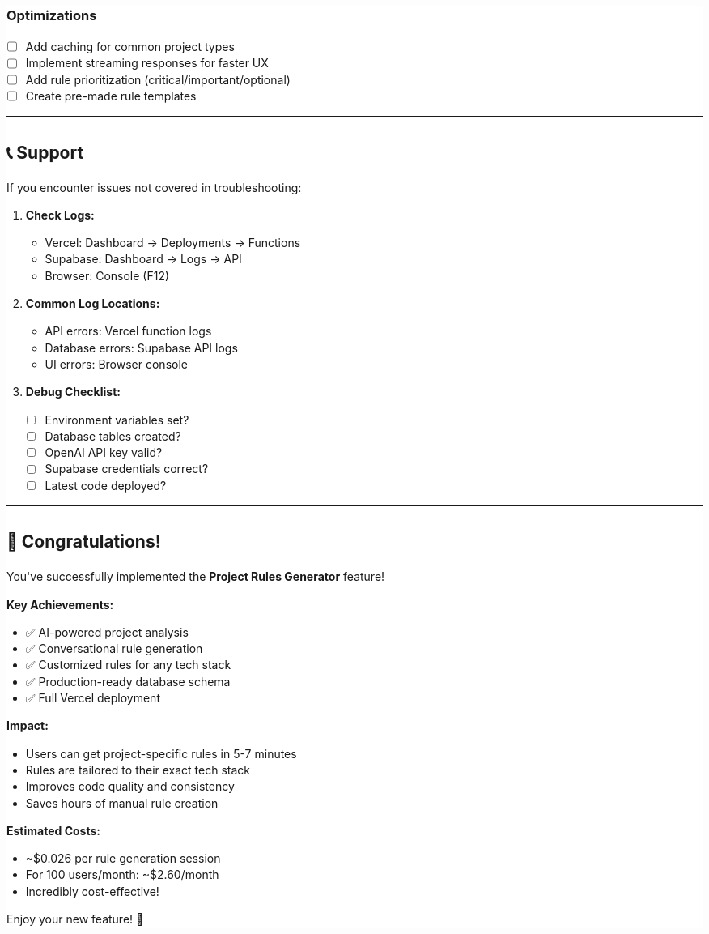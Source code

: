 ### Optimizations
- [ ] Add caching for common project types
- [ ] Implement streaming responses for faster UX
- [ ] Add rule prioritization (critical/important/optional)
- [ ] Create pre-made rule templates

---

## 📞 Support

If you encounter issues not covered in troubleshooting:

1. **Check Logs:**
   - Vercel: Dashboard → Deployments → Functions
   - Supabase: Dashboard → Logs → API
   - Browser: Console (F12)

2. **Common Log Locations:**
   - API errors: Vercel function logs
   - Database errors: Supabase API logs
   - UI errors: Browser console

3. **Debug Checklist:**
   - [ ] Environment variables set?
   - [ ] Database tables created?
   - [ ] OpenAI API key valid?
   - [ ] Supabase credentials correct?
   - [ ] Latest code deployed?

---

## 🎉 Congratulations!

You've successfully implemented the **Project Rules Generator** feature!

**Key Achievements:**
- ✅ AI-powered project analysis
- ✅ Conversational rule generation
- ✅ Customized rules for any tech stack
- ✅ Production-ready database schema
- ✅ Full Vercel deployment

**Impact:**
- Users can get project-specific rules in 5-7 minutes
- Rules are tailored to their exact tech stack
- Improves code quality and consistency
- Saves hours of manual rule creation

**Estimated Costs:**
- ~$0.026 per rule generation session
- For 100 users/month: ~$2.60/month
- Incredibly cost-effective!

Enjoy your new feature! 🚀
